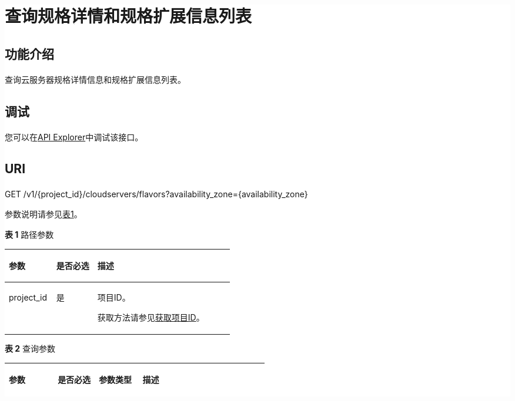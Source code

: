 # 查询规格详情和规格扩展信息列表<a name="ZH-CN_TOPIC_0020212656"></a>

## 功能介绍<a name="section19330484"></a>

查询云服务器规格详情信息和规格扩展信息列表。

## 调试<a name="section926243314015"></a>

您可以在[API Explorer](https://apiexplorer.developer.huaweicloud.com/apiexplorer/doc?product=ECS&api=ListFlavors)中调试该接口。

## URI<a name="section39756633"></a>

GET /v1/\{project\_id\}/cloudservers/flavors?availability\_zone=\{availability\_zone\}

参数说明请参见[表1](#table50905282)。

**表 1**  路径参数

<a name="table50905282"></a>
<table><thead align="left"><tr id="row27788708"><th class="cellrowborder" valign="top" width="21.12%" id="mcps1.2.4.1.1"><p id="p36292894"><a name="p36292894"></a><a name="p36292894"></a>参数</p>
</th>
<th class="cellrowborder" valign="top" width="18.3%" id="mcps1.2.4.1.2"><p id="p54043292"><a name="p54043292"></a><a name="p54043292"></a>是否必选</p>
</th>
<th class="cellrowborder" valign="top" width="60.58%" id="mcps1.2.4.1.3"><p id="p15430535"><a name="p15430535"></a><a name="p15430535"></a>描述</p>
</th>
</tr>
</thead>
<tbody><tr id="row41913798"><td class="cellrowborder" valign="top" width="21.12%" headers="mcps1.2.4.1.1 "><p id="p39574466"><a name="p39574466"></a><a name="p39574466"></a>project_id</p>
</td>
<td class="cellrowborder" valign="top" width="18.3%" headers="mcps1.2.4.1.2 "><p id="p51415138"><a name="p51415138"></a><a name="p51415138"></a>是</p>
</td>
<td class="cellrowborder" valign="top" width="60.58%" headers="mcps1.2.4.1.3 "><p id="p37593705"><a name="p37593705"></a><a name="p37593705"></a>项目ID。</p>
<p id="p1180512217438"><a name="p1180512217438"></a><a name="p1180512217438"></a>获取方法请参见<a href="获取项目ID.md">获取项目ID</a>。</p>
</td>
</tr>
</tbody>
</table>

**表 2**  查询参数

<a name="table49939793"></a>
<table><thead align="left"><tr id="row40936054"><th class="cellrowborder" valign="top" width="18.81188118811881%" id="mcps1.2.5.1.1"><p id="p27486043"><a name="p27486043"></a><a name="p27486043"></a>参数</p>
</th>
<th class="cellrowborder" valign="top" width="15.841584158415841%" id="mcps1.2.5.1.2"><p id="p11776988"><a name="p11776988"></a><a name="p11776988"></a>是否必选</p>
</th>
<th class="cellrowborder" valign="top" width="16.831683168316832%" id="mcps1.2.5.1.3"><p id="p14412003"><a name="p14412003"></a><a name="p14412003"></a>参数类型</p>
</th>
<th class="cellrowborder" valign="top" width="48.51485148514851%" id="mcps1.2.5.1.4"><p id="p37367427"><a name="p37367427"></a><a name="p37367427"></a>描述</p>
</th>
</tr>
</thead>